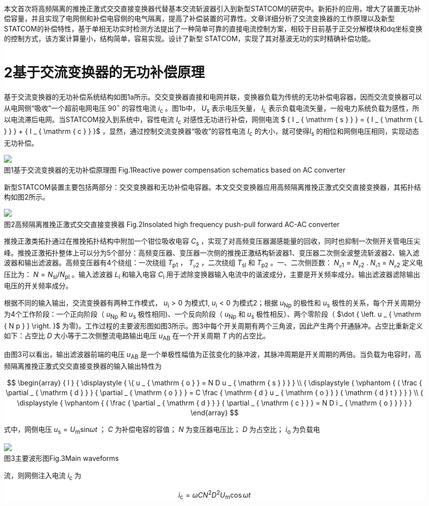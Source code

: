 本文首次将高频隔离的推挽正激式交交直接变换器代替基本交流斩波器引入到新型STATCOM的研究中。新拓扑的应用，增大了装置无功补偿容量，并且实现了电网侧和补偿电容侧的电气隔离，提高了补偿装置的可靠性。文章详细分析了交流变换器的工作原理以及新型STATCOM的补偿特性，基于单相无功实时检测方法提出了一种简单可靠的直接电流控制方案，相较于目前基于正交分解模块和dq坐标变换的控制方式，该方案计算量小，结构简单，容易实现。设计了新型 STATCOM，实现了其对基波无功的实时精确补偿功能。

# 2基于交流变换器的无功补偿原理

基于交流变换器的无功补偿系统结构如图1a所示。交交变换器直接和电网并联，变换器负载为传统的无功补偿电容器，因而交流变换器可以从电网侧“吸收”一个超前电网电压 $9 0 ^ { \circ }$ 的容性电流 $i _ { \mathrm { c } }$ 。图1b中， $U _ { \mathrm { s } }$ 表示电压矢量， $I _ { \mathrm { L } }$ 表示负载电流矢量，一般电力系统负载为感性，所以电流滞后电网。当STATCOM投入到系统中，容性电流 $I _ { \mathrm { c } }$ 对感性无功进行补偿，网侧电流 $ { I _ { \mathrm { s } } } =  { I _ { \mathrm { L } } } +  { I _ { \mathrm { c } } }$ ，显然，通过控制交流变换器“吸收”的容性电流 $I _ { \mathrm { c } }$ 的大小，就可使得$I _ { \mathrm { s } }$ 的相位和网侧电压相同，实现动态无功补偿。

![](images/d8b03aee742d8b3ac6d107e90f9be2893c955fba43396f2edb61a787c0fe3112.jpg)  
图1基于交流变换器的无功补偿原理图 Fig.1Reactive power compensation schematics based on AC converter

新型STATCOM装置主要包括两部分：交交变换器和无功补偿电容器。本文交交变换器应用高频隔离推挽正激式交交直接变换器，其拓扑结构如图2所示。

![](images/d3de6766228e61476abc30b0d55a23d778bf7e1e468fd8f5922d72adafe811bd.jpg)  
图2高频隔离推挽正激式交交直接变换器 Fig.2Insolated high frequency push-pull forward AC-AC converter

推挽正激类拓扑通过在推挽拓扑结构中附加一个钳位吸收电容 $C _ { s }$ ，实现了对高频变压器漏感能量的回收，同时也抑制一次侧开关管电压尖峰。推挽正激拓扑整体上可以分为5个部分：高频变压器、变压器一次侧的推挽正激结构斩波器1、变压器二次侧全波整流斩波器2、输入滤波器和输出滤波器。高频变压器有4个绕组：一次绕组 $T _ { \mathrm { p 1 } }$ ， $T _ { \mathfrak { p } 2 }$ ，二次绕组 $T _ { \mathrm { s l } }$ 和 $T _ { \mathrm { p 2 } }$ 。一、二次侧匝数： $N _ { \mathfrak { p } 1 } = N _ { \mathfrak { p } 2 } \ . \ N _ { \mathfrak { s } 1 } = N _ { \mathfrak { p } 2 }$ 定义电压比为： $N { = } N _ { \mathrm { s l } } / N _ { \mathrm { p l } }$ 。输入滤波器 $L _ { \mathrm { i } }$ 和输入电容 $C _ { \mathrm { i } }$ 用于滤除变换器输入电流中的谐波成分，主要是开关频率成分。输出滤波器滤除输出电压的开关频率成分。

根据不同的输入输出，交流变换器有两种工作模式， $u _ { \mathrm { i } } > 0$ 为模式1, $u _ { \mathrm { i } } < 0$ 为模式2；根据 $u _ { \mathrm { N p } }$ 的极性和 $u _ { \mathrm { s } }$ 极性的关系，每个开关周期分为4个工作阶段：一个正向阶段（ $u _ { \mathrm { N p } }$ 和 $u _ { \mathrm { s } }$ 极性相同)、一个反向阶段（ $u _ { \mathrm { N p } }$ 和 $u _ { \mathrm { s } }$ 极性相反）、两个零阶段（ $\dot { \left. u _ { \mathrm { N p } } \right. }$ 为零)。工作过程的主要波形图如图3所示。图3中每个开关周期有两个三角波，因此产生两个开通脉冲。占空比重新定义如下：占空比 $D$ 大小等于二次侧整流电路输出电压 $u _ { \mathrm { A B } }$ 在一个开关周期 $T$ 内的占空比。

由图3可以看出，输出滤波器前端的电压 $u _ { \mathrm { A B } }$ 是一个单极性幅值为正弦变化的脉冲波，其脉冲周期是开关周期的两倍。当负载为电容时，高频隔离推挽正激式交交直接变换器的输入输出特性为

$$
\begin{array} { l } { \displaystyle { \{ u _ { \mathrm { o } } = N D u _ { \mathrm { s } }  } } \\ { \displaystyle { \vphantom { ( \frac { \partial _ { \mathrm { d } } } { \partial _ { \mathrm { o } } } = C \frac { \mathrm { d } u _ { \mathrm { o } } } { \mathrm { d } t } }  } } \\ { \displaystyle {  \vphantom { ( \frac { \partial _ { \mathrm { d } } } { \partial _ { \mathrm { c } } } = N D i _ { \mathrm { o } } }  } } \end{array}
$$

式中，网侧电压 $u _ { \mathrm { s } } = U _ { \mathrm { m } } \mathrm { s i n } \omega t$ ； $C$ 为补偿电容的容值； $N$ 为变压器电压比； $D$ 为占空比； $i _ { \mathrm { o } }$ 为负载电

![](images/19455ea6c48e4fe7aa664ffcbda05d019fed69f508620adafaffe9f1ca47f17f.jpg)  
图3主要波形图Fig.3Main waveforms

流，则网侧注入电流 $i _ { \mathrm { c } }$ 为

$$
 i _ { \mathrm { c } } = \omega C N ^ { 2 } D ^ { 2 } U _ { \mathrm { m } } \cos { \omega t }
$$
